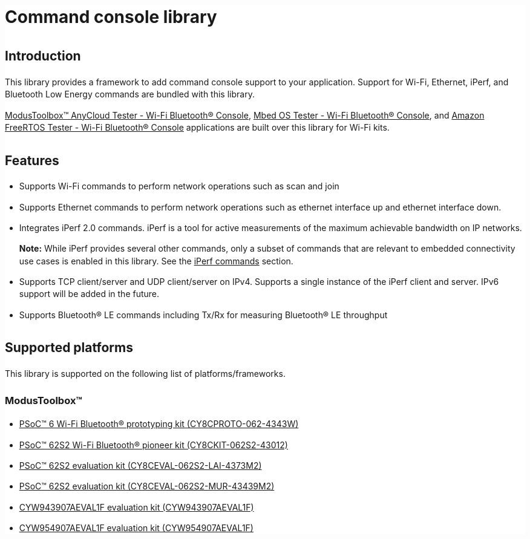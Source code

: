 # Command console library

## Introduction

This library provides a framework to add command console support to your application. Support for Wi-Fi, Ethernet, iPerf, and Bluetooth Low Energy commands are bundled with this library.

[ModusToolbox&trade; AnyCloud Tester - Wi-Fi Bluetooth&reg; Console](https://github.com/Infineon/mtb-anycloud-wifi-bluetooth-tester), [Mbed OS Tester - Wi-Fi Bluetooth&reg; Console](https://github.com/Infineon/mbed-os-wifi-bluetooth-tester), and [Amazon FreeRTOS Tester - Wi-Fi Bluetooth&reg; Console](https://github.com/Infineon/afr-wifi-bluetooth-tester) applications are built over this library for Wi-Fi kits.

## Features

- Supports Wi-Fi commands to perform network operations such as scan and join

- Supports Ethernet commands to perform network operations such as ethernet interface up and ethernet interface down.

- Integrates iPerf 2.0 commands. iPerf is a tool for active measurements of the maximum achievable bandwidth on IP networks.

  **Note:** While iPerf provides several other commands, only a subset of commands that are relevant to embedded connectivity use cases is enabled in this library. See the [iPerf commands](#iperf-commands) section.

- Supports TCP client/server and UDP client/server on IPv4. Supports a single instance of the iPerf client and server. IPv6 support will be added in the future.

- Supports Bluetooth&reg; LE commands including Tx/Rx for measuring Bluetooth&reg; LE throughput

## Supported platforms

This library is supported on the following list of platforms/frameworks.

### ModusToolbox&trade;

- [PSoC&trade; 6 Wi-Fi Bluetooth&reg; prototyping kit (CY8CPROTO-062-4343W)](https://www.infineon.com/cms/en/product/evaluation-boards/cy8cproto-062-4343w/)

- [PSoC&trade; 62S2 Wi-Fi Bluetooth&reg; pioneer kit (CY8CKIT-062S2-43012)](https://www.infineon.com/cms/en/product/evaluation-boards/cy8ckit-062s2-43012/)

- [PSoC&trade; 62S2 evaluation kit (CY8CEVAL-062S2-LAI-4373M2)](https://www.infineon.com/cms/en/product/evaluation-boards/cy8ceval-062s2/)

- [PSoC&trade; 62S2 evaluation kit (CY8CEVAL-062S2-MUR-43439M2)](https://www.infineon.com/cms/en/product/evaluation-boards/cy8ceval-062s2/)

- [CYW943907AEVAL1F evaluation kit (CYW943907AEVAL1F)](https://www.infineon.com/cms/en/product/evaluation-boards/cyw943907aeval1f)

- [CYW954907AEVAL1F evaluation kit (CYW954907AEVAL1F)](https://www.infineon.com/cms/en/product/evaluation-boards/cyw954907aeval1f)
